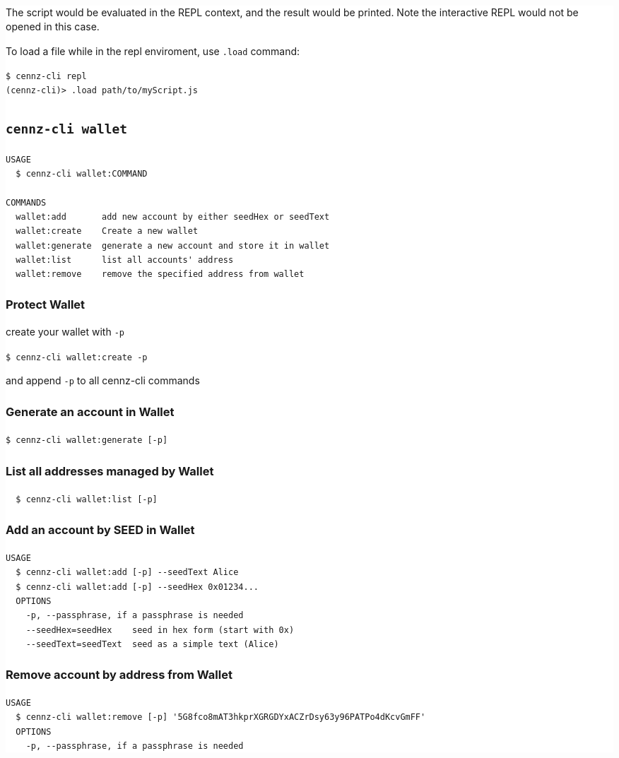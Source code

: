 The script would be evaluated in the REPL context, and the result would be
printed. Note the interactive REPL would not be opened in this case.

To load a file while in the repl enviroment, use `.load` command:

```
$ cennz-cli repl
(cennz-cli)> .load path/to/myScript.js
```

## `cennz-cli wallet`
```
USAGE
  $ cennz-cli wallet:COMMAND

COMMANDS
  wallet:add       add new account by either seedHex or seedText
  wallet:create    Create a new wallet
  wallet:generate  generate a new account and store it in wallet
  wallet:list      list all accounts' address
  wallet:remove    remove the specified address from wallet
```
### Protect Wallet
create your wallet with `-p`
```
$ cennz-cli wallet:create -p
```
and append `-p` to all cennz-cli commands

### Generate an account in Wallet
```
$ cennz-cli wallet:generate [-p]
```

### List all addresses managed by Wallet
```
  $ cennz-cli wallet:list [-p]
```

### Add an account by SEED in Wallet
```
USAGE
  $ cennz-cli wallet:add [-p] --seedText Alice
  $ cennz-cli wallet:add [-p] --seedHex 0x01234...
  OPTIONS
    -p, --passphrase, if a passphrase is needed
    --seedHex=seedHex    seed in hex form (start with 0x)
    --seedText=seedText  seed as a simple text (Alice)

```

### Remove account by address from Wallet
```
USAGE
  $ cennz-cli wallet:remove [-p] '5G8fco8mAT3hkprXGRGDYxACZrDsy63y96PATPo4dKcvGmFF'
  OPTIONS
    -p, --passphrase, if a passphrase is needed
```
